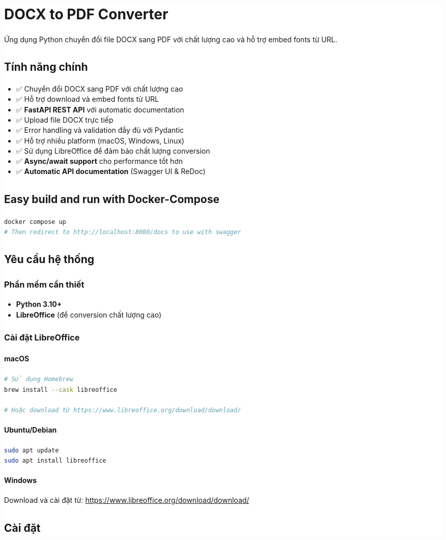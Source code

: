 # DOCX to PDF Converter

Ứng dụng Python chuyển đổi file DOCX sang PDF với chất lượng cao và hỗ trợ embed fonts từ URL.

## Tính năng chính

- ✅ Chuyển đổi DOCX sang PDF với chất lượng cao
- ✅ Hỗ trợ download và embed fonts từ URL
- ✅ **FastAPI REST API** với automatic documentation
- ✅ Upload file DOCX trực tiếp
- ✅ Error handling và validation đầy đủ với Pydantic
- ✅ Hỗ trợ nhiều platform (macOS, Windows, Linux)
- ✅ Sử dụng LibreOffice để đảm bảo chất lượng conversion
- ✅ **Async/await support** cho performance tốt hơn
- ✅ **Automatic API documentation** (Swagger UI & ReDoc)

## Easy build and run with Docker-Compose
```bash
docker compose up
# Then redirect to http://localhost:8080/docs to use with swagger
```

## Yêu cầu hệ thống

### Phần mềm cần thiết
- **Python 3.10+**
- **LibreOffice** (để conversion chất lượng cao)

### Cài đặt LibreOffice

#### macOS
```bash
# Sử dụng Homebrew
brew install --cask libreoffice

# Hoặc download từ https://www.libreoffice.org/download/download/
```

#### Ubuntu/Debian
```bash
sudo apt update
sudo apt install libreoffice
```

#### Windows
Download và cài đặt từ: https://www.libreoffice.org/download/download/

## Cài đặt
